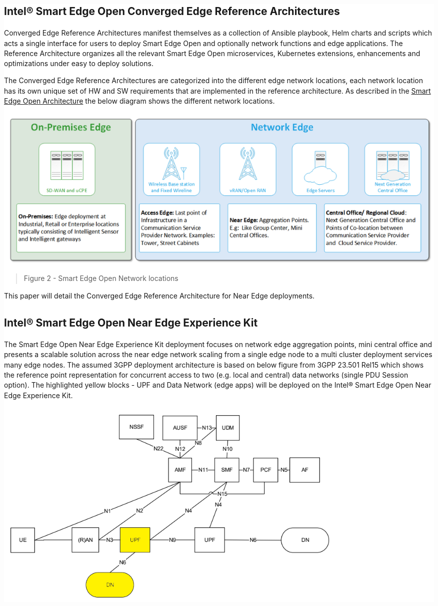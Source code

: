 ## Intel® Smart Edge Open Converged Edge Reference Architectures 
Converged Edge Reference Architectures manifest themselves as a collection of Ansible playbook, Helm charts and scripts which acts a single interface for users to deploy Smart Edge Open and optionally network functions and edge applications. The Reference Architecture organizes all the relevant Smart Edge Open microservices, Kubernetes extensions, enhancements and optimizations under easy to deploy solutions.

The Converged Edge Reference Architectures are categorized into the different edge network locations, each network location has its own unique set of HW and SW requirements that are implemented in the reference architecture. As described in the [Smart Edge Open Architecture](../architecture.md) the below diagram shows the different network locations.

![Smart Edge Open Network locations](smartedge-open-experience-kit-near-edge-images/network_locations.png)

> Figure 2 - Smart Edge Open Network locations

This paper will detail the Converged Edge Reference Architecture for Near Edge deployments. 

## Intel® Smart Edge Open Near Edge Experience Kit 
The Smart Edge Open Near Edge Experience Kit deployment focuses on network edge aggregation points, mini central office and presents a scalable solution across the near edge network scaling from a single edge node to a multi cluster deployment services many edge nodes. The assumed 3GPP deployment architecture is based on below figure from 3GPP 23.501 Rel15 which shows the reference point representation for concurrent access to two (e.g. local and central) data networks (single PDU Session option). The highlighted yellow blocks - UPF and Data Network (edge apps) will be deployed on the Intel® Smart Edge Open Near Edge Experience Kit. 

![3GPP Network](smartedge-open-experience-kit-near-edge-images/3gpp_near_edge.png)